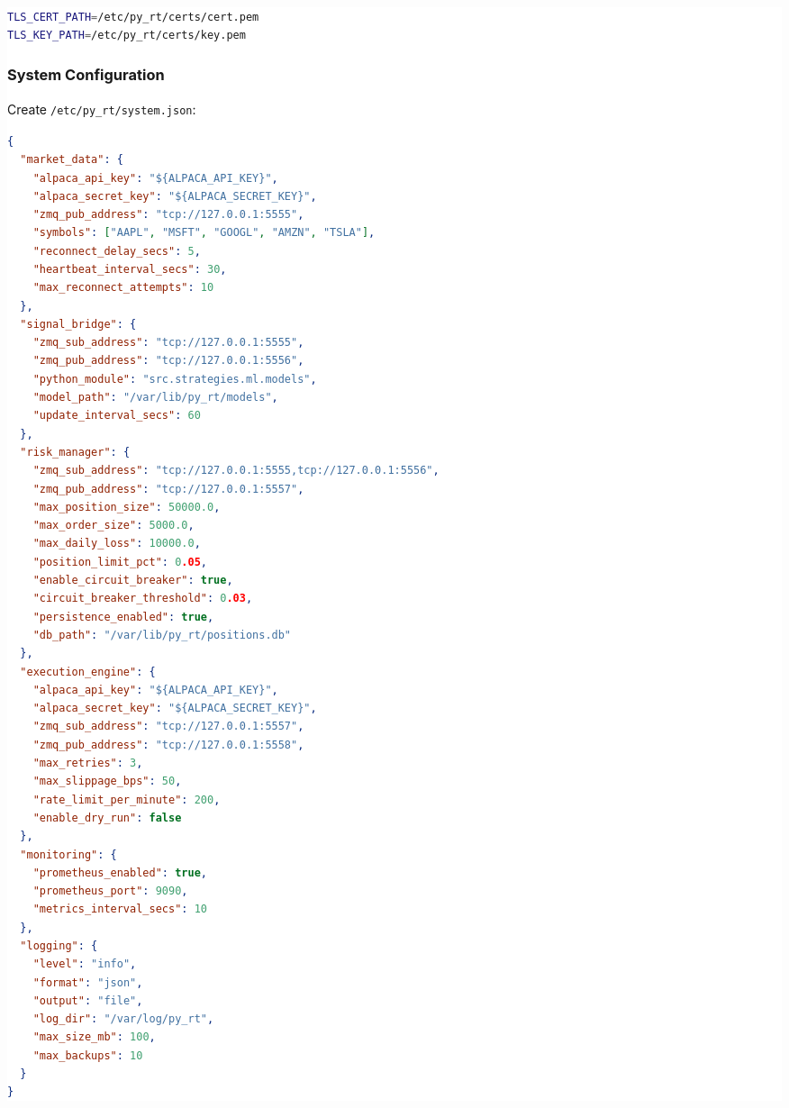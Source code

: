```bash
TLS_CERT_PATH=/etc/py_rt/certs/cert.pem
TLS_KEY_PATH=/etc/py_rt/certs/key.pem
```

### System Configuration

Create `/etc/py_rt/system.json`:

```json
{
  "market_data": {
    "alpaca_api_key": "${ALPACA_API_KEY}",
    "alpaca_secret_key": "${ALPACA_SECRET_KEY}",
    "zmq_pub_address": "tcp://127.0.0.1:5555",
    "symbols": ["AAPL", "MSFT", "GOOGL", "AMZN", "TSLA"],
    "reconnect_delay_secs": 5,
    "heartbeat_interval_secs": 30,
    "max_reconnect_attempts": 10
  },
  "signal_bridge": {
    "zmq_sub_address": "tcp://127.0.0.1:5555",
    "zmq_pub_address": "tcp://127.0.0.1:5556",
    "python_module": "src.strategies.ml.models",
    "model_path": "/var/lib/py_rt/models",
    "update_interval_secs": 60
  },
  "risk_manager": {
    "zmq_sub_address": "tcp://127.0.0.1:5555,tcp://127.0.0.1:5556",
    "zmq_pub_address": "tcp://127.0.0.1:5557",
    "max_position_size": 50000.0,
    "max_order_size": 5000.0,
    "max_daily_loss": 10000.0,
    "position_limit_pct": 0.05,
    "enable_circuit_breaker": true,
    "circuit_breaker_threshold": 0.03,
    "persistence_enabled": true,
    "db_path": "/var/lib/py_rt/positions.db"
  },
  "execution_engine": {
    "alpaca_api_key": "${ALPACA_API_KEY}",
    "alpaca_secret_key": "${ALPACA_SECRET_KEY}",
    "zmq_sub_address": "tcp://127.0.0.1:5557",
    "zmq_pub_address": "tcp://127.0.0.1:5558",
    "max_retries": 3,
    "max_slippage_bps": 50,
    "rate_limit_per_minute": 200,
    "enable_dry_run": false
  },
  "monitoring": {
    "prometheus_enabled": true,
    "prometheus_port": 9090,
    "metrics_interval_secs": 10
  },
  "logging": {
    "level": "info",
    "format": "json",
    "output": "file",
    "log_dir": "/var/log/py_rt",
    "max_size_mb": 100,
    "max_backups": 10
  }
}
```
